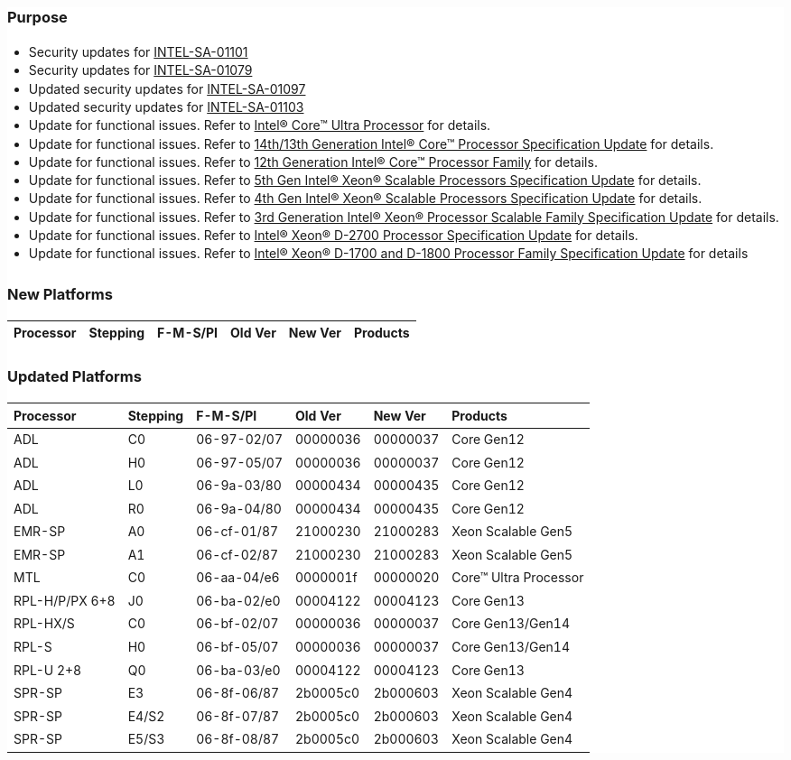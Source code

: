 ### Purpose

- Security updates for [INTEL-SA-01101](https://www.intel.com/content/www/us/en/security-center/advisory/intel-sa-01101.html)
- Security updates for [INTEL-SA-01079](https://www.intel.com/content/www/us/en/security-center/advisory/intel-sa-01079.html)
- Updated security updates for [INTEL-SA-01097](https://www.intel.com/content/www/us/en/security-center/advisory/intel-sa-01097.html)
- Updated security updates for [INTEL-SA-01103](https://www.intel.com/content/www/us/en/security-center/advisory/intel-sa-01103.html)
- Update for functional issues. Refer to [Intel® Core™ Ultra Processor](https://cdrdv2.intel.com/v1/dl/getContent/792254) for details.
- Update for functional issues. Refer to [14th/13th Generation Intel® Core™ Processor Specification Update](https://cdrdv2.intel.com/v1/dl/getContent/740518) for details.
- Update for functional issues. Refer to [12th Generation Intel® Core™ Processor Family](https://cdrdv2.intel.com/v1/dl/getContent/682436) for details.
- Update for functional issues. Refer to [5th Gen Intel® Xeon® Scalable Processors Specification Update](https://cdrdv2.intel.com/v1/dl/getContent/793902) for details.
- Update for functional issues. Refer to [4th Gen Intel® Xeon® Scalable Processors Specification Update](https://cdrdv2.intel.com/v1/dl/getContent/772415) for details.
- Update for functional issues. Refer to [3rd Generation Intel® Xeon® Processor Scalable Family Specification Update](https://cdrdv2.intel.com/v1/dl/getContent/637780) for details.
- Update for functional issues. Refer to [Intel® Xeon® D-2700 Processor Specification Update](https://cdrdv2.intel.com/v1/dl/getContent/714071) for details.
- Update for functional issues. Refer to [Intel® Xeon® D-1700 and D-1800 Processor Family Specification Update](https://cdrdv2.intel.com/v1/dl/getContent/714069) for details


### New Platforms

| Processor      | Stepping | F-M-S/PI    | Old Ver  | New Ver  | Products
|:---------------|:---------|:------------|:---------|:---------|:---------


### Updated Platforms

| Processor      | Stepping | F-M-S/PI    | Old Ver  | New Ver  | Products
|:---------------|:---------|:------------|:---------|:---------|:---------
| ADL            | C0       | 06-97-02/07 | 00000036 | 00000037 | Core Gen12
| ADL            | H0       | 06-97-05/07 | 00000036 | 00000037 | Core Gen12
| ADL            | L0       | 06-9a-03/80 | 00000434 | 00000435 | Core Gen12
| ADL            | R0       | 06-9a-04/80 | 00000434 | 00000435 | Core Gen12
| EMR-SP         | A0       | 06-cf-01/87 | 21000230 | 21000283 | Xeon Scalable Gen5
| EMR-SP         | A1       | 06-cf-02/87 | 21000230 | 21000283 | Xeon Scalable Gen5
| MTL            | C0       | 06-aa-04/e6 | 0000001f | 00000020 | Core™ Ultra Processor
| RPL-H/P/PX 6+8 | J0       | 06-ba-02/e0 | 00004122 | 00004123 | Core Gen13
| RPL-HX/S       | C0       | 06-bf-02/07 | 00000036 | 00000037 | Core Gen13/Gen14
| RPL-S          | H0       | 06-bf-05/07 | 00000036 | 00000037 | Core Gen13/Gen14
| RPL-U 2+8      | Q0       | 06-ba-03/e0 | 00004122 | 00004123 | Core Gen13
| SPR-SP         | E3       | 06-8f-06/87 | 2b0005c0 | 2b000603 | Xeon Scalable Gen4
| SPR-SP         | E4/S2    | 06-8f-07/87 | 2b0005c0 | 2b000603 | Xeon Scalable Gen4
| SPR-SP         | E5/S3    | 06-8f-08/87 | 2b0005c0 | 2b000603 | Xeon Scalable Gen4
